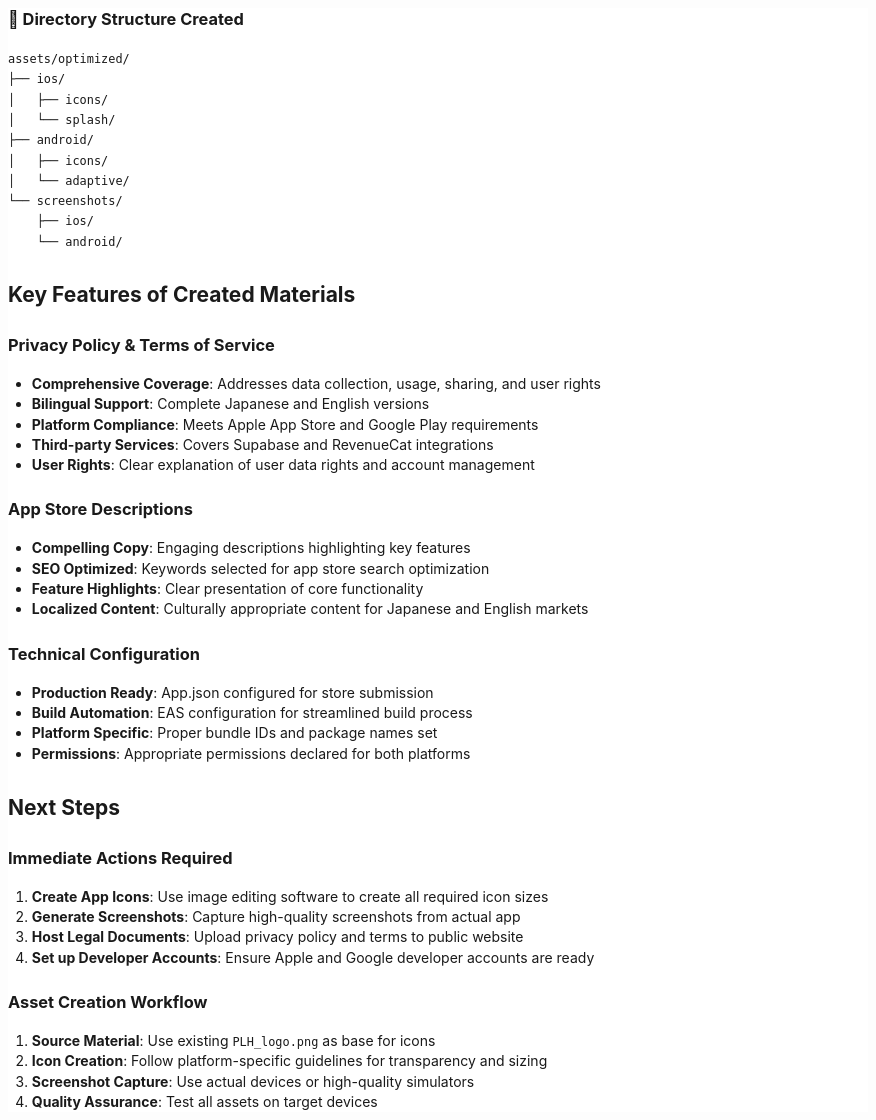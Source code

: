 ### 📁 Directory Structure Created
```
assets/optimized/
├── ios/
│   ├── icons/
│   └── splash/
├── android/
│   ├── icons/
│   └── adaptive/
└── screenshots/
    ├── ios/
    └── android/
```

## Key Features of Created Materials

### Privacy Policy & Terms of Service
- **Comprehensive Coverage**: Addresses data collection, usage, sharing, and user rights
- **Bilingual Support**: Complete Japanese and English versions
- **Platform Compliance**: Meets Apple App Store and Google Play requirements
- **Third-party Services**: Covers Supabase and RevenueCat integrations
- **User Rights**: Clear explanation of user data rights and account management

### App Store Descriptions
- **Compelling Copy**: Engaging descriptions highlighting key features
- **SEO Optimized**: Keywords selected for app store search optimization
- **Feature Highlights**: Clear presentation of core functionality
- **Localized Content**: Culturally appropriate content for Japanese and English markets

### Technical Configuration
- **Production Ready**: App.json configured for store submission
- **Build Automation**: EAS configuration for streamlined build process
- **Platform Specific**: Proper bundle IDs and package names set
- **Permissions**: Appropriate permissions declared for both platforms

## Next Steps

### Immediate Actions Required
1. **Create App Icons**: Use image editing software to create all required icon sizes
2. **Generate Screenshots**: Capture high-quality screenshots from actual app
3. **Host Legal Documents**: Upload privacy policy and terms to public website
4. **Set up Developer Accounts**: Ensure Apple and Google developer accounts are ready

### Asset Creation Workflow
1. **Source Material**: Use existing `PLH_logo.png` as base for icons
2. **Icon Creation**: Follow platform-specific guidelines for transparency and sizing
3. **Screenshot Capture**: Use actual devices or high-quality simulators
4. **Quality Assurance**: Test all assets on target devices
